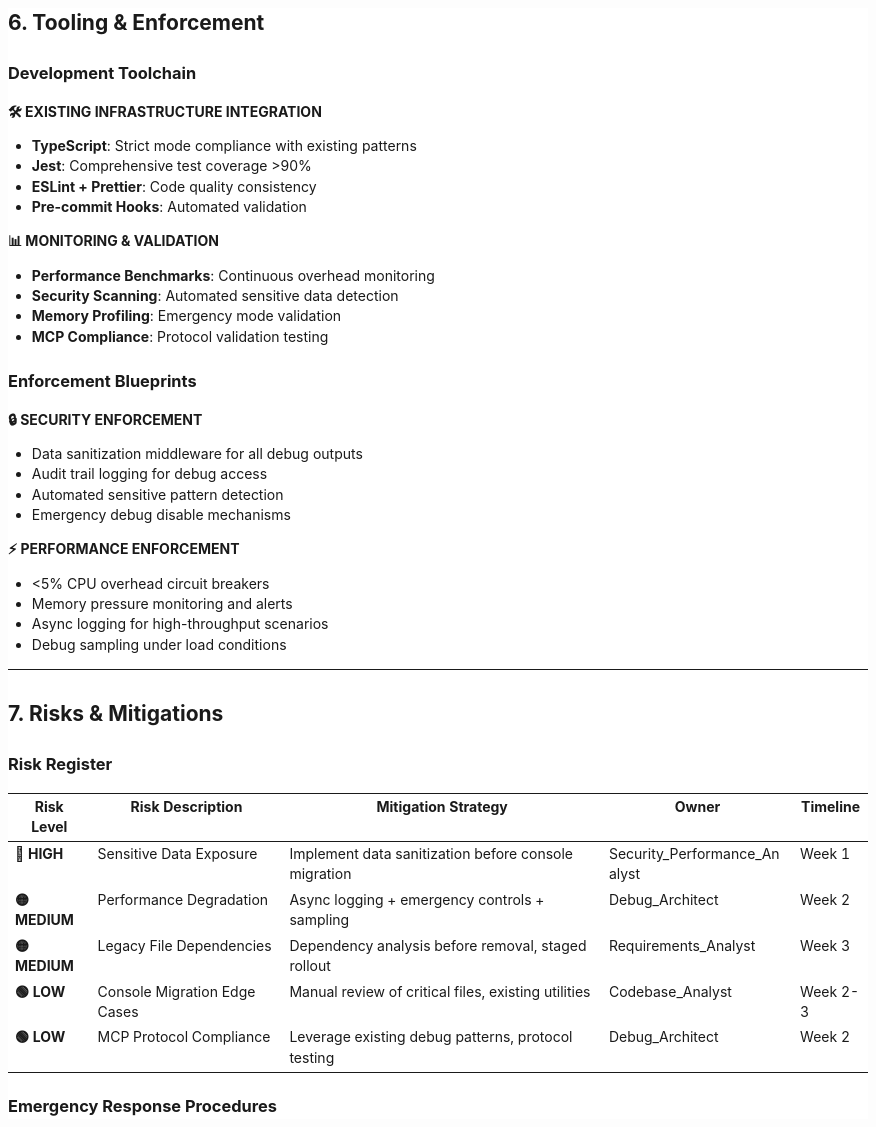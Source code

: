 
## 6. Tooling & Enforcement

### Development Toolchain

**🛠️ EXISTING INFRASTRUCTURE INTEGRATION**

- **TypeScript**: Strict mode compliance with existing patterns
- **Jest**: Comprehensive test coverage >90%
- **ESLint + Prettier**: Code quality consistency
- **Pre-commit Hooks**: Automated validation

**📊 MONITORING & VALIDATION**

- **Performance Benchmarks**: Continuous overhead monitoring
- **Security Scanning**: Automated sensitive data detection
- **Memory Profiling**: Emergency mode validation
- **MCP Compliance**: Protocol validation testing

### Enforcement Blueprints

**🔒 SECURITY ENFORCEMENT**

- Data sanitization middleware for all debug outputs
- Audit trail logging for debug access
- Automated sensitive pattern detection
- Emergency debug disable mechanisms

**⚡ PERFORMANCE ENFORCEMENT**  

- <5% CPU overhead circuit breakers
- Memory pressure monitoring and alerts
- Async logging for high-throughput scenarios
- Debug sampling under load conditions

---

## 7. Risks & Mitigations

### Risk Register

| Risk Level | Risk Description | Mitigation Strategy | Owner | Timeline |
|------------|------------------|-------------------|-------|----------|
| **🔴 HIGH** | Sensitive Data Exposure | Implement data sanitization before console migration | Security_Performance_Analyst | Week 1 |
| **🟡 MEDIUM** | Performance Degradation | Async logging + emergency controls + sampling | Debug_Architect | Week 2 |
| **🟡 MEDIUM** | Legacy File Dependencies | Dependency analysis before removal, staged rollout | Requirements_Analyst | Week 3 |
| **🟢 LOW** | Console Migration Edge Cases | Manual review of critical files, existing utilities | Codebase_Analyst | Week 2-3 |
| **🟢 LOW** | MCP Protocol Compliance | Leverage existing debug patterns, protocol testing | Debug_Architect | Week 2 |

### Emergency Response Procedures
